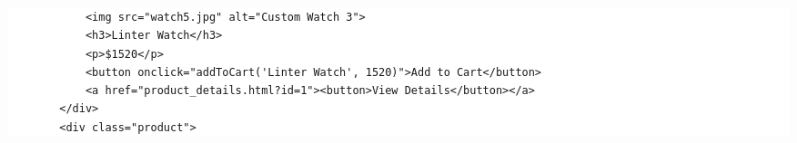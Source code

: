                 <img src="watch5.jpg" alt="Custom Watch 3">
                <h3>Linter Watch</h3>
                <p>$1520</p>
                <button onclick="addToCart('Linter Watch', 1520)">Add to Cart</button>
                <a href="product_details.html?id=1"><button>View Details</button></a>
            </div>
            <div class="product">